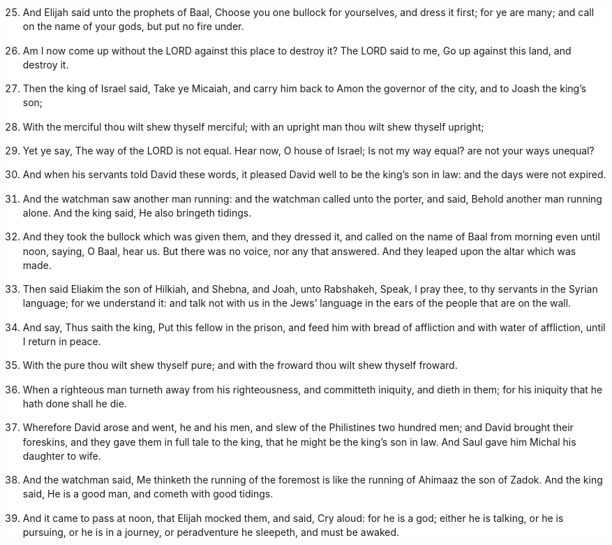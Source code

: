 25. And Elijah said unto the prophets of Baal, Choose you one
bullock for yourselves, and dress it first; for ye are many; and call
on the name of your gods, but put no fire under.

25. Am I now come up without the LORD against
this place to destroy it? The LORD said to me, Go up against this
land, and destroy it.

25. Then the king of Israel said, Take ye Micaiah, and carry him
back to Amon the governor of the city, and to Joash the king’s son;

25. With the merciful thou wilt shew thyself merciful; with an
upright man thou wilt shew thyself upright;

25. Yet ye say, The way of the LORD is not equal. Hear now, O house
of Israel; Is not my way equal? are not your ways unequal?

26. And when his servants told David these words, it pleased David
well to be the king’s son in law: and the days were not expired.

26. And the watchman saw another man running: and the watchman
called unto the porter, and said, Behold another man running alone.
And the king said, He also bringeth tidings.

26. And they took the bullock which was given them, and they dressed
it, and called on the name of Baal from morning even until noon,
saying, O Baal, hear us. But there was no voice, nor any that
answered. And they leaped upon the altar which was made.

26. Then said Eliakim the son of Hilkiah, and Shebna, and Joah, unto
Rabshakeh, Speak, I pray thee, to thy servants in the Syrian language;
for we understand it: and talk not with us in the Jews’ language in
the ears of the people that are on the wall.

26. And say, Thus saith the king, Put this fellow in the prison, and
feed him with bread of affliction and with water of affliction, until
I return in peace.

26. With the pure thou wilt shew thyself pure; and with the froward
thou wilt shew thyself froward.

26. When
a righteous man turneth away from his righteousness, and committeth
iniquity, and dieth in them; for his iniquity that he hath done shall
he die.

27. Wherefore David arose and went, he and his men, and slew of the
Philistines two hundred men; and David brought their foreskins, and
they gave them in full tale to the king, that he might be the king’s
son in law. And Saul gave him Michal his daughter to wife.

27. And the watchman said, Me thinketh the running of the foremost
is like the running of Ahimaaz the son of Zadok. And the king said, He
is a good man, and cometh with good tidings.

27. And it came to pass at noon, that Elijah mocked them, and said,
Cry aloud: for he is a god; either he is talking, or he is pursuing,
or he is in a journey, or peradventure he sleepeth, and must be
awaked.
